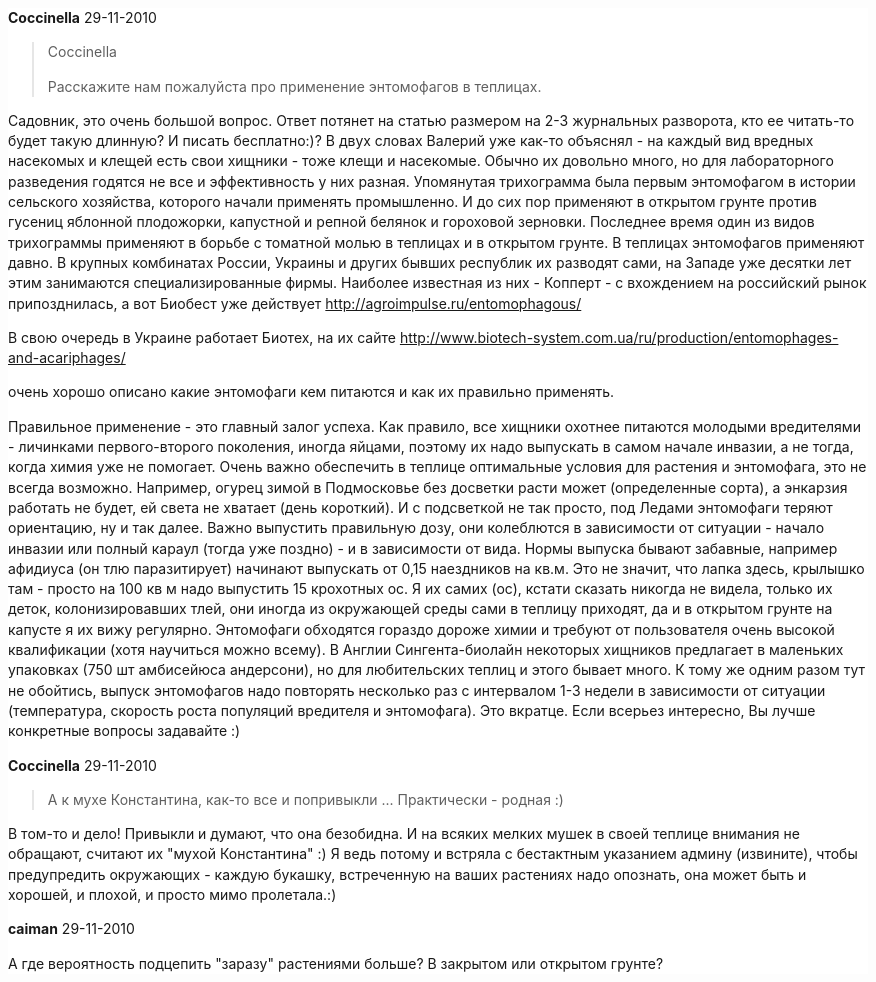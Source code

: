 
**Coccinella** 29-11-2010

> Coccinella 
> 
> Расскажите нам пожалуйста про применение энтомофагов в теплицах.

Садовник, это очень большой вопрос. Ответ потянет на статью размером на 2-3 журнальных разворота, кто ее читать-то будет такую длинную? И писать бесплатно:)? В двух словах Валерий уже как-то объяснял - на каждый вид вредных насекомых и клещей есть свои хищники - тоже клещи и насекомые. Обычно их довольно много, но для лабораторного разведения годятся не все и эффективность у них разная. Упомянутая трихограмма была первым энтомофагом в истории сельского хозяйства, которого начали применять промышленно. И до сих пор применяют в открытом грунте против гусениц яблонной плодожорки, капустной и репной белянок и гороховой зерновки. Последнее время один из видов трихограммы применяют в борьбе с томатной молью в теплицах и в открытом грунте. В теплицах энтомофагов применяют давно. В крупных комбинатах России, Украины и других бывших республик их разводят сами, на Западе уже десятки лет этим занимаются специализированные фирмы. Наиболее известная из них - Копперт - с вхождением на российский рынок припозднилась, а вот Биобест уже действует http://agroimpulse.ru/entomophagous/

В свою очередь в Украине работает Биотех, на их сайте http://www.biotech-system.com.ua/ru/production/entomophages-and-acariphages/

очень хорошо описано какие энтомофаги кем питаются и как их правильно применять.

Правильное применение - это главный залог успеха. Как правило, все хищники охотнее питаются молодыми вредителями - личинками первого-второго поколения, иногда яйцами, поэтому их надо выпускать в самом начале инвазии, а не тогда, когда химия уже не помогает. Очень важно обеспечить в теплице оптимальные условия для растения и энтомофага, это не всегда возможно. Например, огурец зимой в Подмосковье без досветки расти может (определенные сорта), а энкарзия работать не будет, ей света не хватает (день короткий). И с подсветкой не так просто, под Ледами энтомофаги теряют ориентацию, ну и так далее. Важно выпустить правильную дозу, они колеблются в зависимости от ситуации - начало инвазии или полный караул (тогда уже поздно) - и в зависимости от вида. Нормы выпуска бывают забавные, например афидиуса (он тлю паразитирует) начинают выпускать от 0,15 наездников на кв.м. Это не значит, что лапка здесь, крылышко там - просто на 100 кв м надо выпустить 15 крохотных ос. Я их самих (ос), кстати сказать никогда не видела, только их деток, колонизировавших тлей, они иногда из окружающей среды сами в теплицу приходят, да и в открытом грунте на капусте я их вижу регулярно. Энтомофаги обходятся гораздо дороже химии и требуют от пользователя очень высокой квалификации (хотя научиться можно всему). В Англии Сингента-биолайн некоторых хищников предлагает в маленьких упаковках (750 шт амбисейюса андерсони), но для любительских теплиц и этого бывает много. К тому же одним разом тут не обойтись, выпуск энтомофагов надо повторять несколько раз с интервалом 1-3 недели в зависимости от ситуации (температура, скорость роста популяций вредителя и энтомофага). Это вкратце. Если всерьез интересно, Вы лучше конкретные вопросы задавайте :)


**Coccinella** 29-11-2010

> А к мухе Константина, как-то все и попривыкли ... Практически - родная :)

В том-то и дело! Привыкли и думают, что она безобидна. И на всяких мелких мушек в своей теплице внимания не обращают, считают их "мухой Константина" :) Я ведь потому и встряла с бестактным указанием админу (извините), чтобы предупредить окружающих - каждую букашку, встреченную на ваших растениях надо опознать, она может быть и хорошей, и плохой, и просто мимо пролетала.:)


**caiman** 29-11-2010

А где вероятность подцепить "заразу" растениями больше? В закрытом или открытом грунте?
